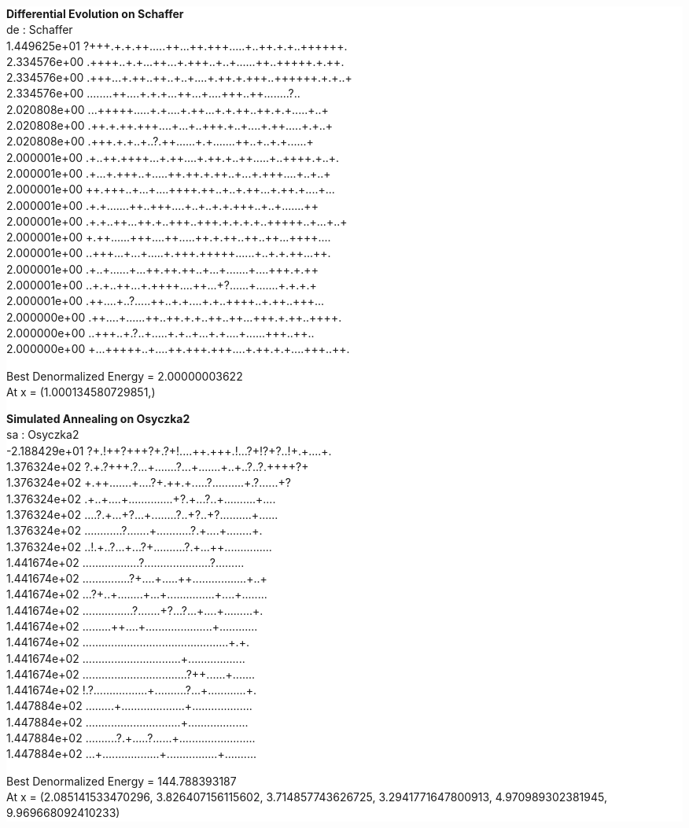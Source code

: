   
**Differential Evolution on Schaffer**  
de  :  Schaffer  
1.449625e+01 ?+++.+.+.++.....++...++.+++.....+..++.+.+..++++++.   
2.334576e+00 .++++..+.+...++...+.+++..+..+......++..+++++.+.++.   
2.334576e+00 .+++...+.++..++..+..+....+.++.+.+++..++++++.+.+..+   
2.334576e+00 ........++....+.+.+...++...+....+++..++........?..   
2.020808e+00 ...+++++.....+.+....+.++...+.+.++..++.+.+.....+..+   
2.020808e+00 .++.+.++.+++....+...+..+++.+..+....+.++.....+.+..+   
2.020808e+00 .+++.+.+..+..?.++......+.+.......++..+..+.+......+   
2.000001e+00 .+..++.++++...+.++....+.++.+..++.....+..++++.+..+.   
2.000001e+00 .+...+.+++..+.....++.++.+.++..+...+.+++....+..+..+   
2.000001e+00 ++.+++..+...+....++++.++..+..+.++...+.++.+....+...   
2.000001e+00 .+.+.......++..+++....+..+..+.+.+++..+..+.......++   
2.000001e+00 .+.+..++...++.+..+++..+++.+.+.+.+..+++++..+...+..+   
2.000001e+00 +.++......+++....++.....++.+.++..++..++...++++....   
2.000001e+00 ..+++...+...+.....+.+++.+++++......+..+.+.++...++.   
2.000001e+00 .+..+......+...++.++.++..+...+.......+....+++.+.++   
2.000001e+00 ..+.+..++...+.++++....++...+?......+.......+.+.+.+   
2.000001e+00 .++....+..?.....++..+.+....+.+..++++..+.++..+++...   
2.000000e+00 .++....+......++..++.+.+..++..++...+++.+.++..++++.   
2.000000e+00 ..+++..+.?..+.....+.+..+...+.+....+......+++..++..   
2.000000e+00 +...+++++..+....++.+++.+++....+.++.+.+....+++..++.   
  
Best Denormalized Energy =  2.00000003622  
At x =  (1.000134580729851,)  
  
  
**Simulated Annealing on Osyczka2**  
sa  :  Osyczka2  
-2.188429e+01 ?+.!++?+++?+.?+!....++.+++.!...?+!?+?..!+.+....+.  
1.376324e+02 ?.+.?+++.?...+.......?...+.......+..+..?..?.++++?+  
1.376324e+02 +.++.......+....?+.++.+.....?..........+.?......+?  
1.376324e+02 .+..+....+..............+?.+...?..+..........+....  
1.376324e+02 ....?.+...+?...+........?..+?..+?..........+......  
1.376324e+02 ............?.......+...........?.+....+........+.  
1.376324e+02 ..!.+..?...+...?+..........?.+...++...............  
1.441674e+02 ..................?.....................?.........  
1.441674e+02 ...............?+....+.....++.................+..+  
1.441674e+02 ...?+..+........+...+...............+....+........  
1.441674e+02 ................?.......+?...?...+....+.........+.  
1.441674e+02 .........++....+.....................+............  
1.441674e+02 ..............................................+.+.  
1.441674e+02 ...............................+..................  
1.441674e+02 .................................?++......+.......  
1.441674e+02 !.?.................+..........?...+............+.  
1.447884e+02 .........+....................+...................  
1.447884e+02 ..............................+...................  
1.447884e+02 ..........?.+.....?......+........................  
1.447884e+02 ...+..................+................+..........  
  
Best Denormalized Energy =  144.788393187  
At x =  (2.085141533470296, 3.826407156115602, 3.714857743626725, 3.2941771647800913, 4.970989302381945, 9.969668092410233)  
  